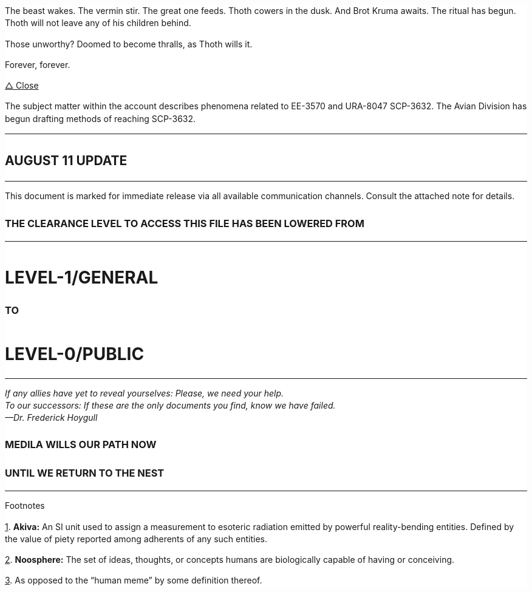 The beast wakes. The vermin stir. The great one feeds. Thoth cowers in the dusk. And Brot Kruma awaits. The ritual has begun. Thoth will not leave any of his children behind.

Those unworthy? Doomed to become thralls, as Thoth wills it.

Forever, forever.

[△ Close](javascript:;)

The subject matter within the account describes phenomena related to EE-3570 and URA-8047 SCP-3632. The Avian Division has begun drafting methods of reaching SCP-3632.

* * *

AUGUST 11 UPDATE
----------------

* * *

This document is marked for immediate release via all available communication channels. Consult the attached note for details.

### THE CLEARANCE LEVEL TO ACCESS THIS FILE HAS BEEN LOWERED FROM

* * *

LEVEL-1/GENERAL
===============

### TO

LEVEL-0/PUBLIC
==============

* * *

_If any allies have yet to reveal yourselves: Please, we need your help._  
_To our successors: If these are the only documents you find, know we have failed._  
_—Dr. Frederick Hoygull_

### MEDILA WILLS OUR PATH NOW

### UNTIL WE RETURN TO THE NEST

* * *

Footnotes

[1](javascript:;). **Akiva:** An SI unit used to assign a measurement to esoteric radiation emitted by powerful reality-bending entities. Defined by the value of piety reported among adherents of any such entities.

[2](javascript:;). **Noosphere:** The set of ideas, thoughts, or concepts humans are biologically capable of having or conceiving.

[3](javascript:;). As opposed to the “human meme” by some definition thereof.
